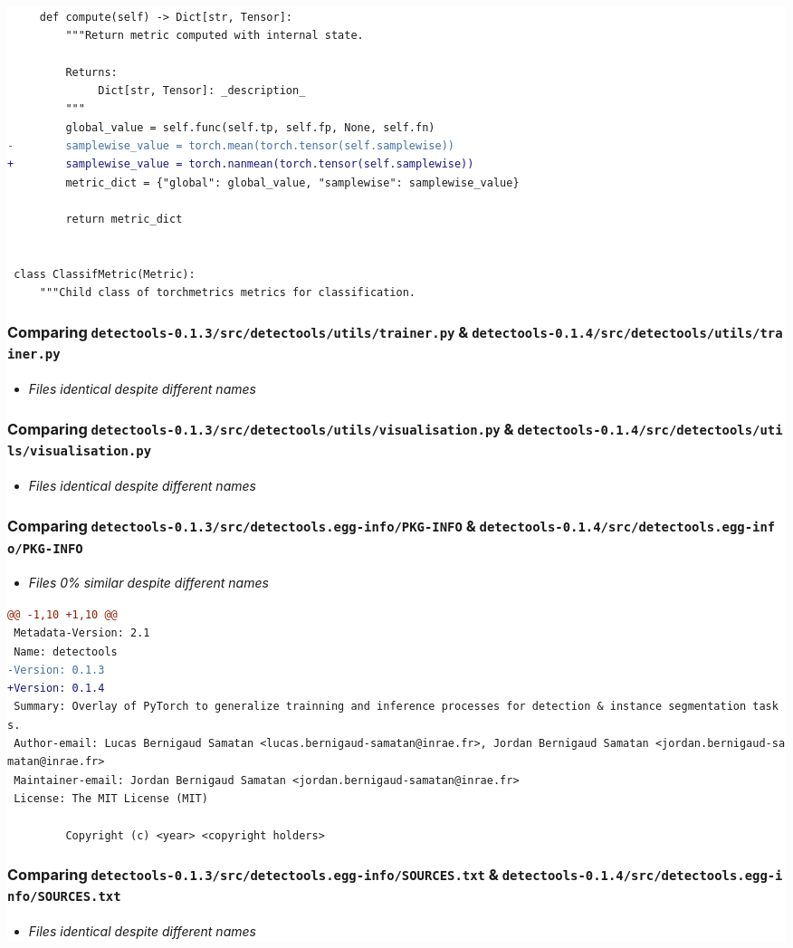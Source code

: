 ```diff
     def compute(self) -> Dict[str, Tensor]:
         """Return metric computed with internal state.
 
         Returns:
              Dict[str, Tensor]: _description_
         """
         global_value = self.func(self.tp, self.fp, None, self.fn)
-        samplewise_value = torch.mean(torch.tensor(self.samplewise))
+        samplewise_value = torch.nanmean(torch.tensor(self.samplewise))
         metric_dict = {"global": global_value, "samplewise": samplewise_value}
 
         return metric_dict
 
 
 class ClassifMetric(Metric):
     """Child class of torchmetrics metrics for classification.
```

### Comparing `detectools-0.1.3/src/detectools/utils/trainer.py` & `detectools-0.1.4/src/detectools/utils/trainer.py`

 * *Files identical despite different names*

### Comparing `detectools-0.1.3/src/detectools/utils/visualisation.py` & `detectools-0.1.4/src/detectools/utils/visualisation.py`

 * *Files identical despite different names*

### Comparing `detectools-0.1.3/src/detectools.egg-info/PKG-INFO` & `detectools-0.1.4/src/detectools.egg-info/PKG-INFO`

 * *Files 0% similar despite different names*

```diff
@@ -1,10 +1,10 @@
 Metadata-Version: 2.1
 Name: detectools
-Version: 0.1.3
+Version: 0.1.4
 Summary: Overlay of PyTorch to generalize trainning and inference processes for detection & instance segmentation tasks.
 Author-email: Lucas Bernigaud Samatan <lucas.bernigaud-samatan@inrae.fr>, Jordan Bernigaud Samatan <jordan.bernigaud-samatan@inrae.fr>
 Maintainer-email: Jordan Bernigaud Samatan <jordan.bernigaud-samatan@inrae.fr>
 License: The MIT License (MIT)
         
         Copyright (c) <year> <copyright holders>
```

### Comparing `detectools-0.1.3/src/detectools.egg-info/SOURCES.txt` & `detectools-0.1.4/src/detectools.egg-info/SOURCES.txt`

 * *Files identical despite different names*

